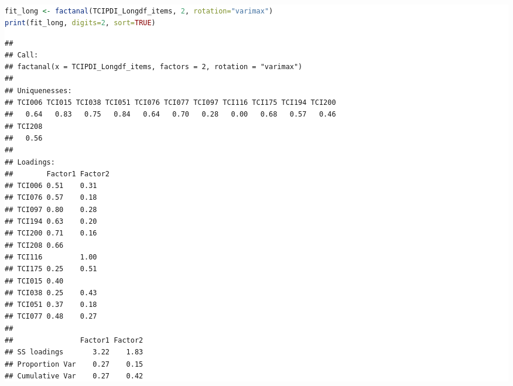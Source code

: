 ``` r
fit_long <- factanal(TCIPDI_Longdf_items, 2, rotation="varimax")
print(fit_long, digits=2, sort=TRUE)
```

    ## 
    ## Call:
    ## factanal(x = TCIPDI_Longdf_items, factors = 2, rotation = "varimax")
    ## 
    ## Uniquenesses:
    ## TCI006 TCI015 TCI038 TCI051 TCI076 TCI077 TCI097 TCI116 TCI175 TCI194 TCI200 
    ##   0.64   0.83   0.75   0.84   0.64   0.70   0.28   0.00   0.68   0.57   0.46 
    ## TCI208 
    ##   0.56 
    ## 
    ## Loadings:
    ##        Factor1 Factor2
    ## TCI006 0.51    0.31   
    ## TCI076 0.57    0.18   
    ## TCI097 0.80    0.28   
    ## TCI194 0.63    0.20   
    ## TCI200 0.71    0.16   
    ## TCI208 0.66           
    ## TCI116         1.00   
    ## TCI175 0.25    0.51   
    ## TCI015 0.40           
    ## TCI038 0.25    0.43   
    ## TCI051 0.37    0.18   
    ## TCI077 0.48    0.27   
    ## 
    ##                Factor1 Factor2
    ## SS loadings       3.22    1.83
    ## Proportion Var    0.27    0.15
    ## Cumulative Var    0.27    0.42